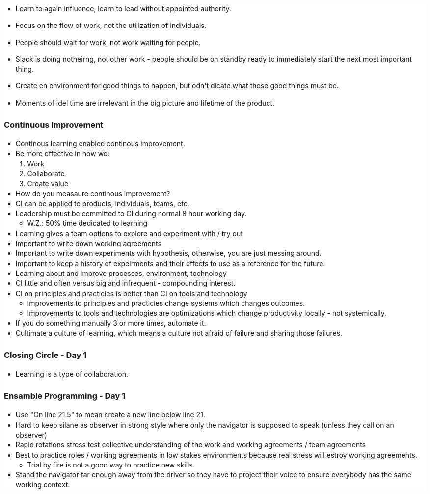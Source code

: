 * Learn to again influence, learn to lead without appointed authority.

* Focus on the flow of work, not the utilization of individuals.
* People should wait for work, not work waiting for people.
* Slack is doing notheirng, not other work - people should be on standby ready to immediately start the next most important thing.

* Create en environment for good things to happen, but odn't dicate what those good things must be.

* Moments of idel time are irrelevant in the big picture and lifetime of the product.

### Continuous Improvement

* Continous learning enabled continous improvement.
* Be more effective in how we:
  1. Work
  2. Collaborate
  3. Create value
* How do you measaure continous improvement?
* CI can be applied to products, individuals, teams, etc.
* Leadership must be committed to CI during normal 8 hour working day.
  * W.Z.: 50% time dedicated to learning
* Learning gives a team options to explore and experiment with / try out
* Important to write down working agreements
* Important to write down experiments with hypothesis, otherwise, you are just messing around.
* Important to keep a history of expeirments and their effects to use as a reference for the future.
* Learning about and improve processes, environment, technology
* CI little and often versus big and infrequent - compounding interest.
* CI on principles and practicies is better than CI on tools and technology
  * Improvements to principles and practicies change systems which changes outcomes.
  * Improvements to tools and technologies are optimizations which change productivity locally - not systemically.
* If you do something manually 3 or more times, automate it.
* Cultimate a culture of learning, which means a culture not afraid of failure and sharing those failures.

### Closing Circle - Day 1

* Learning is a type of collaboration.

### Ensamble Programming - Day 1

* Use "On line 21.5" to mean create a new line below line 21.
* Hard to keep silane as observer in strong style where only the navigator is supposed to speak (unless they call on an observer)
* Rapid rotations stress test collective understanding of the work and working agreements / team agreements
* Best to practice roles / working agreements in low stakes environments because real stress will estroy working agreements.
  * Trial by fire is not a good way to practice new skills.
* Stand the navigator far enough away from the driver so they have to project their voice to ensure everybody has the same working context.
